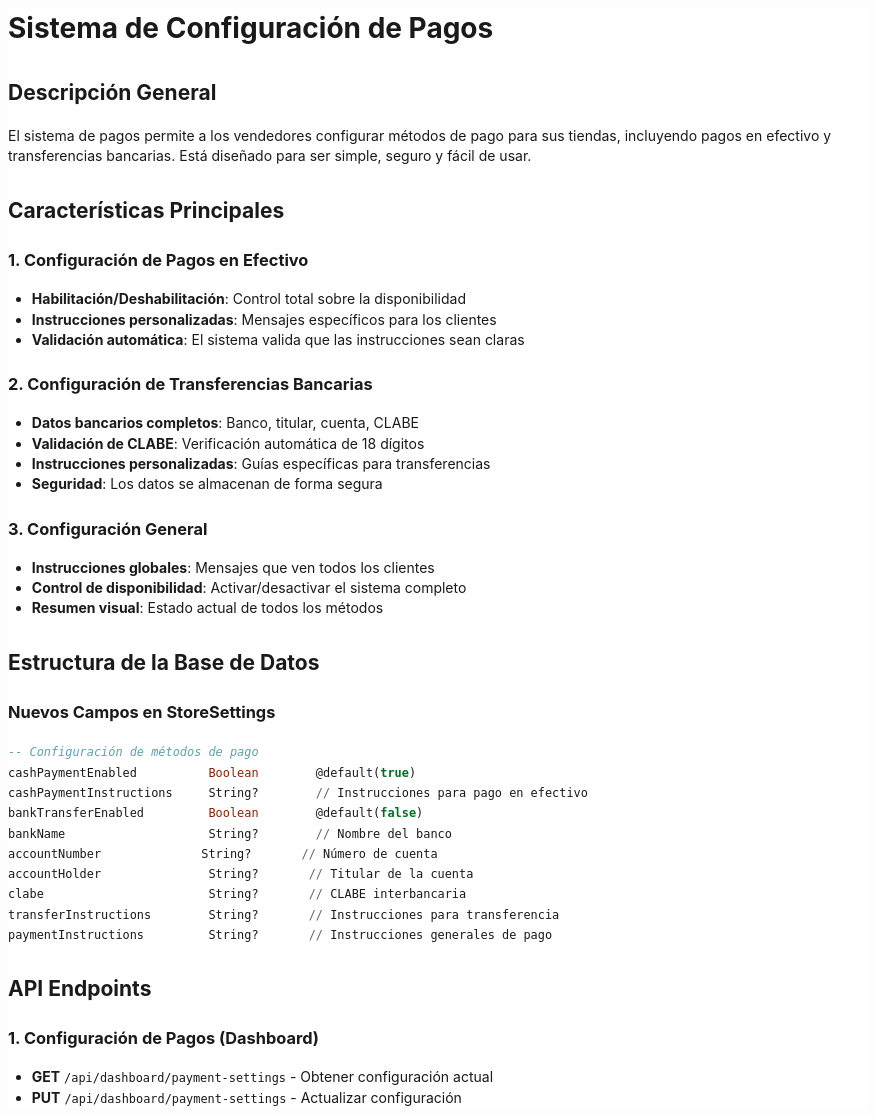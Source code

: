 # Sistema de Configuración de Pagos

## Descripción General

El sistema de pagos permite a los vendedores configurar métodos de pago para sus tiendas, incluyendo pagos en efectivo y transferencias bancarias. Está diseñado para ser simple, seguro y fácil de usar.

## Características Principales

### 1. Configuración de Pagos en Efectivo
- **Habilitación/Deshabilitación**: Control total sobre la disponibilidad
- **Instrucciones personalizadas**: Mensajes específicos para los clientes
- **Validación automática**: El sistema valida que las instrucciones sean claras

### 2. Configuración de Transferencias Bancarias
- **Datos bancarios completos**: Banco, titular, cuenta, CLABE
- **Validación de CLABE**: Verificación automática de 18 dígitos
- **Instrucciones personalizadas**: Guías específicas para transferencias
- **Seguridad**: Los datos se almacenan de forma segura

### 3. Configuración General
- **Instrucciones globales**: Mensajes que ven todos los clientes
- **Control de disponibilidad**: Activar/desactivar el sistema completo
- **Resumen visual**: Estado actual de todos los métodos

## Estructura de la Base de Datos

### Nuevos Campos en StoreSettings

```sql
-- Configuración de métodos de pago
cashPaymentEnabled          Boolean        @default(true)
cashPaymentInstructions     String?        // Instrucciones para pago en efectivo
bankTransferEnabled         Boolean        @default(false)
bankName                    String?        // Nombre del banco
accountNumber              String?       // Número de cuenta
accountHolder               String?       // Titular de la cuenta
clabe                       String?       // CLABE interbancaria
transferInstructions        String?       // Instrucciones para transferencia
paymentInstructions         String?       // Instrucciones generales de pago
```

## API Endpoints

### 1. Configuración de Pagos (Dashboard)
- **GET** `/api/dashboard/payment-settings` - Obtener configuración actual
- **PUT** `/api/dashboard/payment-settings` - Actualizar configuración
